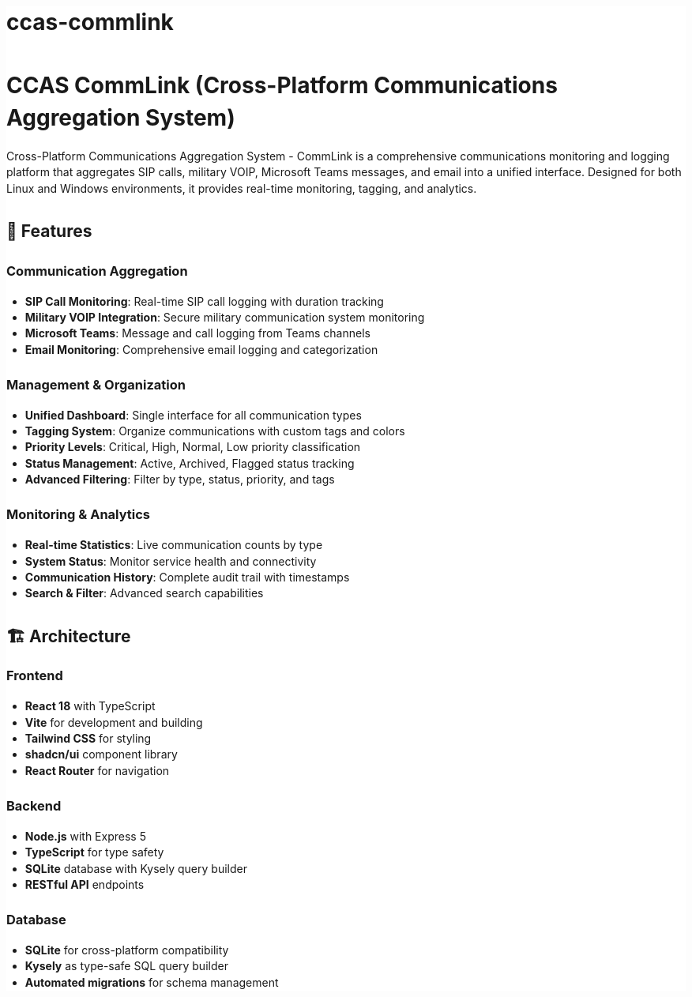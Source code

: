 # ccas-commlink
# CCAS CommLink (Cross-Platform Communications Aggregation System)
Cross-Platform Communications Aggregation System - CommLink is a comprehensive communications monitoring and logging platform that aggregates SIP calls, military VOIP, Microsoft Teams messages, and email into a unified interface. Designed for both Linux and Windows environments, it provides real-time monitoring, tagging, and analytics.

## 🚀 Features

### Communication Aggregation
- **SIP Call Monitoring**: Real-time SIP call logging with duration tracking
- **Military VOIP Integration**: Secure military communication system monitoring
- **Microsoft Teams**: Message and call logging from Teams channels
- **Email Monitoring**: Comprehensive email logging and categorization

### Management & Organization
- **Unified Dashboard**: Single interface for all communication types
- **Tagging System**: Organize communications with custom tags and colors
- **Priority Levels**: Critical, High, Normal, Low priority classification
- **Status Management**: Active, Archived, Flagged status tracking
- **Advanced Filtering**: Filter by type, status, priority, and tags

### Monitoring & Analytics
- **Real-time Statistics**: Live communication counts by type
- **System Status**: Monitor service health and connectivity
- **Communication History**: Complete audit trail with timestamps
- **Search & Filter**: Advanced search capabilities

## 🏗 Architecture

### Frontend
- **React 18** with TypeScript
- **Vite** for development and building
- **Tailwind CSS** for styling
- **shadcn/ui** component library
- **React Router** for navigation

### Backend
- **Node.js** with Express 5
- **TypeScript** for type safety
- **SQLite** database with Kysely query builder
- **RESTful API** endpoints

### Database
- **SQLite** for cross-platform compatibility
- **Kysely** as type-safe SQL query builder
- **Automated migrations** for schema management

